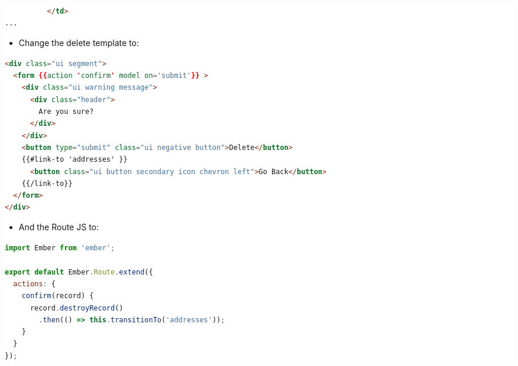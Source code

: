 ```html
          </td>
...
```
* Change the delete template to:
```html
<div class="ui segment">
  <form {{action 'confirm' model on='submit'}} >
    <div class="ui warning message">
      <div class="header">
        Are you sure?
      </div>
    </div>
    <button type="submit" class="ui negative button">Delete</button>
    {{#link-to 'addresses' }}
      <button class="ui button secondary icon chevron left">Go Back</button>
    {{/link-to}}
  </form>
</div>
```
* And the Route JS to:
```js
import Ember from 'ember';

export default Ember.Route.extend({
  actions: {
    confirm(record) {
      record.destroyRecord()
        .then(() => this.transitionTo('addresses'));
    }
  }
});
```
